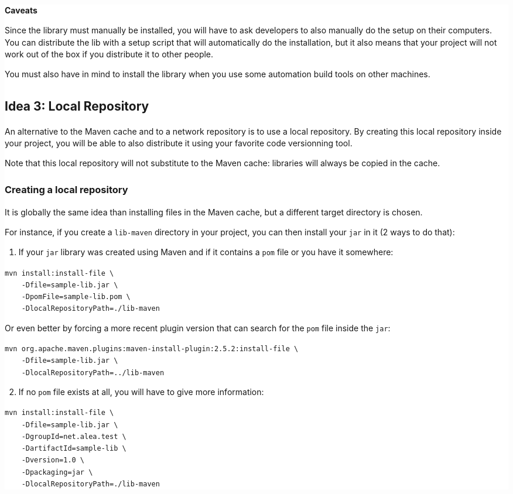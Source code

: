 **Caveats**

Since the library must manually be installed, you will have to ask developers to
also manually do the setup on their computers. You can distribute the lib with a
setup script that will automatically do the installation, but it also means that
your project will not work out of the box if you distribute it to other people.

You must also have in mind to install the library when you use some automation
build tools on other machines.

## Idea 3: Local Repository

An alternative to the Maven cache and to a network repository is to use a
local repository. By creating this local repository inside your project,
you will be able to also distribute it using your favorite code versionning
tool.

Note that this local repository will not substitute to the Maven cache:
libraries will always be copied in the cache.

### Creating a local repository

It is globally the same idea than installing files in the Maven cache, but
a different target directory is chosen.

For instance, if you create a `lib-maven` directory in your project, you can
then install your `jar` in it (2 ways to do that):

1) If your `jar` library was created using Maven and if it contains a `pom` file
or you have it somewhere:

```shell
mvn install:install-file \
    -Dfile=sample-lib.jar \
    -DpomFile=sample-lib.pom \
    -DlocalRepositoryPath=./lib-maven
```

Or even better by forcing a more recent plugin version that can search for the
`pom` file inside the `jar`:

```shell
mvn org.apache.maven.plugins:maven-install-plugin:2.5.2:install-file \
    -Dfile=sample-lib.jar \
    -DlocalRepositoryPath=../lib-maven
```

2) If no `pom` file exists at all, you will have to give more information:

```shell
mvn install:install-file \
    -Dfile=sample-lib.jar \
    -DgroupId=net.alea.test \
    -DartifactId=sample-lib \
    -Dversion=1.0 \
    -Dpackaging=jar \
    -DlocalRepositoryPath=./lib-maven
```
